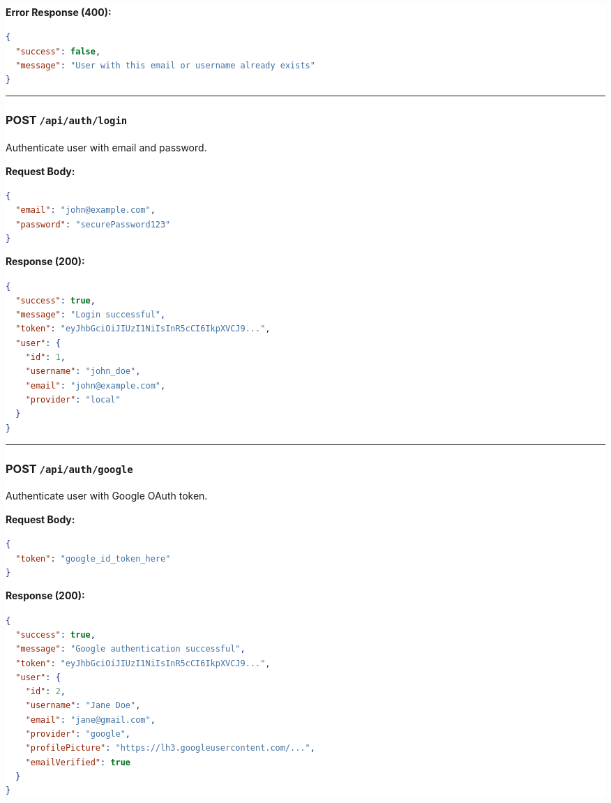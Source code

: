 **Error Response (400):**

```json
{
  "success": false,
  "message": "User with this email or username already exists"
}
```

---

### **POST** `/api/auth/login`

Authenticate user with email and password.

**Request Body:**

```json
{
  "email": "john@example.com",
  "password": "securePassword123"
}
```

**Response (200):**

```json
{
  "success": true,
  "message": "Login successful",
  "token": "eyJhbGciOiJIUzI1NiIsInR5cCI6IkpXVCJ9...",
  "user": {
    "id": 1,
    "username": "john_doe",
    "email": "john@example.com",
    "provider": "local"
  }
}
```

---

### **POST** `/api/auth/google`

Authenticate user with Google OAuth token.

**Request Body:**

```json
{
  "token": "google_id_token_here"
}
```

**Response (200):**

```json
{
  "success": true,
  "message": "Google authentication successful",
  "token": "eyJhbGciOiJIUzI1NiIsInR5cCI6IkpXVCJ9...",
  "user": {
    "id": 2,
    "username": "Jane Doe",
    "email": "jane@gmail.com",
    "provider": "google",
    "profilePicture": "https://lh3.googleusercontent.com/...",
    "emailVerified": true
  }
}
```